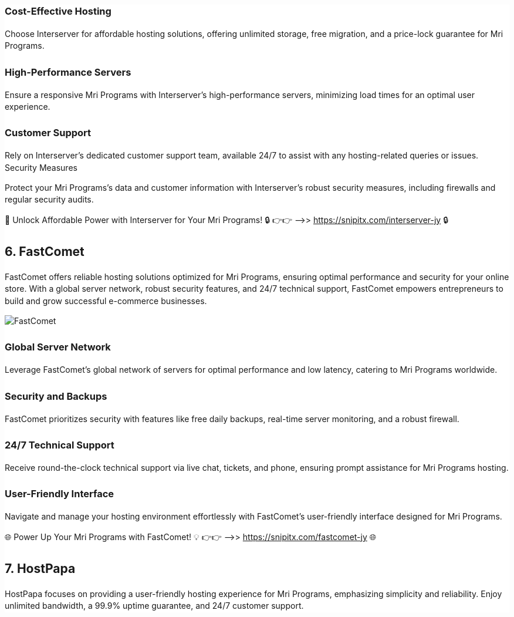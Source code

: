 ### Cost-Effective Hosting
Choose Interserver for affordable hosting solutions, offering unlimited storage, free migration, and a price-lock guarantee for Mri Programs.

### High-Performance Servers
Ensure a responsive Mri Programs with Interserver’s high-performance servers, minimizing load times for an optimal user experience.

### Customer Support
Rely on Interserver’s dedicated customer support team, available 24/7 to assist with any hosting-related queries or issues.
Security Measures

Protect your Mri Programs’s data and customer information with Interserver’s robust security measures, including firewalls and regular security audits.

💸 Unlock Affordable Power with Interserver for Your Mri Programs! 🔒
👉👉 -->> https://snipitx.com/interserver-jy 🔒

## 6. FastComet

FastComet offers reliable hosting solutions optimized for Mri Programs, ensuring optimal performance and security for your online store. With a global server network, robust security features, and 24/7 technical support, FastComet empowers entrepreneurs to build and grow successful e-commerce businesses.

![FastComet](https://i.imgur.com/7qgXuWp.png "FastComet Hosting")

### Global Server Network
Leverage FastComet’s global network of servers for optimal performance and low latency, catering to Mri Programs worldwide.

### Security and Backups
FastComet prioritizes security with features like free daily backups, real-time server monitoring, and a robust firewall.

### 24/7 Technical Support
Receive round-the-clock technical support via live chat, tickets, and phone, ensuring prompt assistance for Mri Programs hosting.

### User-Friendly Interface
Navigate and manage your hosting environment effortlessly with FastComet’s user-friendly interface designed for Mri Programs.

🌐 Power Up Your Mri Programs with FastComet! 💡
👉👉 -->> https://snipitx.com/fastcomet-jy 🌐

## 7. HostPapa

HostPapa focuses on providing a user-friendly hosting experience for Mri Programs, emphasizing simplicity and reliability. Enjoy unlimited bandwidth, a 99.9% uptime guarantee, and 24/7 customer support.
